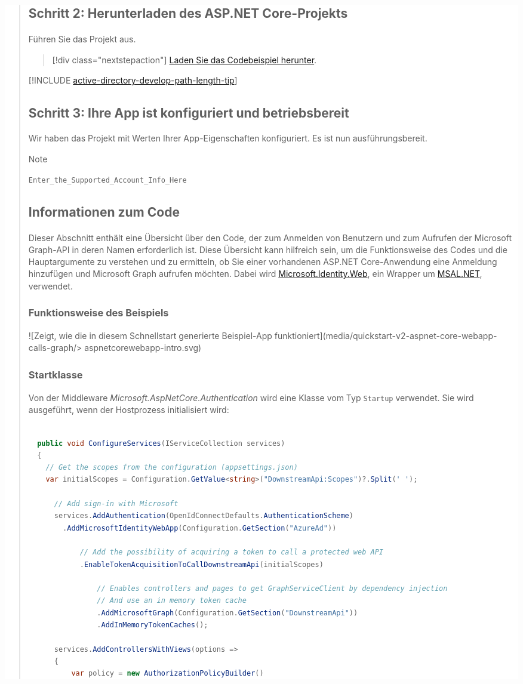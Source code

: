 > ## <a name="step-2-download-the-aspnet-core-project"></a>Schritt 2: Herunterladen des ASP.NET Core-Projekts
> 
> Führen Sie das Projekt aus.
> 
> > [!div class="nextstepaction"]
> > [Laden Sie das Codebeispiel herunter](https://github.com/Azure-Samples/active-directory-aspnetcore-webapp-openidconnect-v2/archive/aspnetcore3-1-callsgraph.zip).
> 
> [!INCLUDE [active-directory-develop-path-length-tip](../../../includes/active-directory-develop-path-length-tip.md)]
> 
> 
> ## <a name="step-3-your-app-is-configured-and-ready-to-run"></a>Schritt 3: Ihre App ist konfiguriert und betriebsbereit
> 
> Wir haben das Projekt mit Werten Ihrer App-Eigenschaften konfiguriert. Es ist nun ausführungsbereit.
> 
> > [!NOTE]
> > `Enter_the_Supported_Account_Info_Here`
> 
> ## <a name="about-the-code"></a>Informationen zum Code
> 
> Dieser Abschnitt enthält eine Übersicht über den Code, der zum Anmelden von Benutzern und zum Aufrufen der Microsoft Graph-API in deren Namen erforderlich ist. Diese Übersicht kann hilfreich sein, um die Funktionsweise des Codes und die Hauptargumente zu verstehen und zu ermitteln, ob Sie einer vorhandenen ASP.NET Core-Anwendung eine Anmeldung hinzufügen und Microsoft Graph aufrufen möchten. Dabei wird [Microsoft.Identity.Web](microsoft-identity-web.md), ein Wrapper um [MSAL.NET](msal-overview.md), verwendet.
> 
> ### <a name="how-the-sample-works"></a>Funktionsweise des Beispiels
> 
> ![Zeigt, wie die in diesem Schnellstart generierte Beispiel-App funktioniert](media/quickstart-v2-aspnet-core-webapp-calls-graph/> aspnetcorewebapp-intro.svg)
> 
> ### <a name="startup-class"></a>Startklasse
> 
> Von der Middleware *Microsoft.AspNetCore.Authentication* wird eine Klasse vom Typ `Startup` verwendet. Sie wird ausgeführt, wenn der Hostprozess initialisiert wird:
> 
> ```csharp
> 
>   public void ConfigureServices(IServiceCollection services)
>   {  
>     // Get the scopes from the configuration (appsettings.json)
>     var initialScopes = Configuration.GetValue<string>("DownstreamApi:Scopes")?.Split(' ');
>   
>       // Add sign-in with Microsoft
>       services.AddAuthentication(OpenIdConnectDefaults.AuthenticationScheme)
>         .AddMicrosoftIdentityWebApp(Configuration.GetSection("AzureAd"))
> 
>             // Add the possibility of acquiring a token to call a protected web API
>             .EnableTokenAcquisitionToCallDownstreamApi(initialScopes)
> 
>                 // Enables controllers and pages to get GraphServiceClient by dependency injection
>                 // And use an in memory token cache
>                 .AddMicrosoftGraph(Configuration.GetSection("DownstreamApi"))
>                 .AddInMemoryTokenCaches();
> 
>       services.AddControllersWithViews(options =>
>       {
>           var policy = new AuthorizationPolicyBuilder()